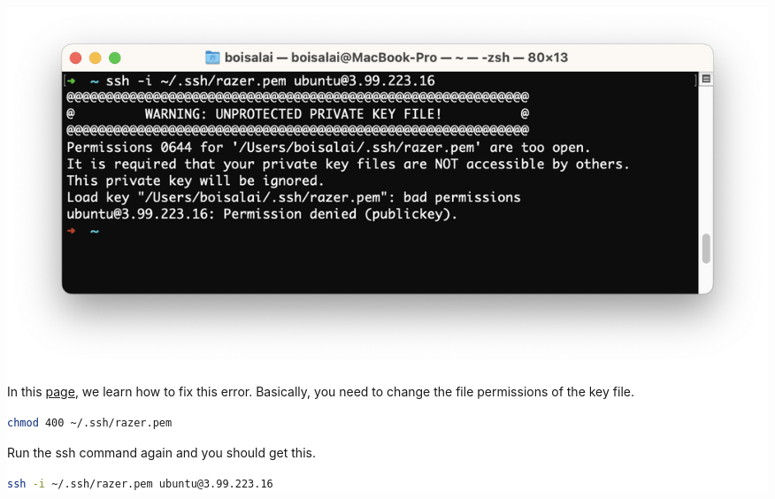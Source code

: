 ![MLOps](images/s07.png)

In this [page](https://99robots.com/how-to-fix-permission-error-ssh-amazon-ec2-instance/), 
we learn how to fix this error. Basically, you need to change the file permissions of the key file.

```bash
chmod 400 ~/.ssh/razer.pem 
```

Run the ssh command again and you should get this.

```bash
ssh -i ~/.ssh/razer.pem ubuntu@3.99.223.16 
```
